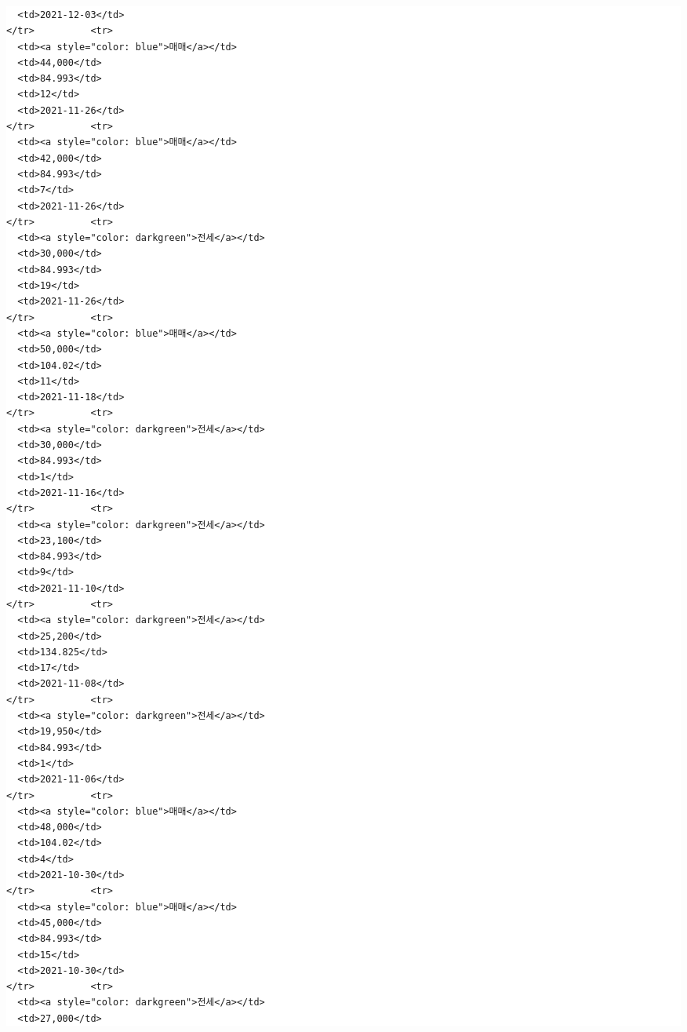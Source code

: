       <td>2021-12-03</td>
    </tr>          <tr>
      <td><a style="color: blue">매매</a></td>
      <td>44,000</td>
      <td>84.993</td>
      <td>12</td>
      <td>2021-11-26</td>
    </tr>          <tr>
      <td><a style="color: blue">매매</a></td>
      <td>42,000</td>
      <td>84.993</td>
      <td>7</td>
      <td>2021-11-26</td>
    </tr>          <tr>
      <td><a style="color: darkgreen">전세</a></td>
      <td>30,000</td>
      <td>84.993</td>
      <td>19</td>
      <td>2021-11-26</td>
    </tr>          <tr>
      <td><a style="color: blue">매매</a></td>
      <td>50,000</td>
      <td>104.02</td>
      <td>11</td>
      <td>2021-11-18</td>
    </tr>          <tr>
      <td><a style="color: darkgreen">전세</a></td>
      <td>30,000</td>
      <td>84.993</td>
      <td>1</td>
      <td>2021-11-16</td>
    </tr>          <tr>
      <td><a style="color: darkgreen">전세</a></td>
      <td>23,100</td>
      <td>84.993</td>
      <td>9</td>
      <td>2021-11-10</td>
    </tr>          <tr>
      <td><a style="color: darkgreen">전세</a></td>
      <td>25,200</td>
      <td>134.825</td>
      <td>17</td>
      <td>2021-11-08</td>
    </tr>          <tr>
      <td><a style="color: darkgreen">전세</a></td>
      <td>19,950</td>
      <td>84.993</td>
      <td>1</td>
      <td>2021-11-06</td>
    </tr>          <tr>
      <td><a style="color: blue">매매</a></td>
      <td>48,000</td>
      <td>104.02</td>
      <td>4</td>
      <td>2021-10-30</td>
    </tr>          <tr>
      <td><a style="color: blue">매매</a></td>
      <td>45,000</td>
      <td>84.993</td>
      <td>15</td>
      <td>2021-10-30</td>
    </tr>          <tr>
      <td><a style="color: darkgreen">전세</a></td>
      <td>27,000</td>